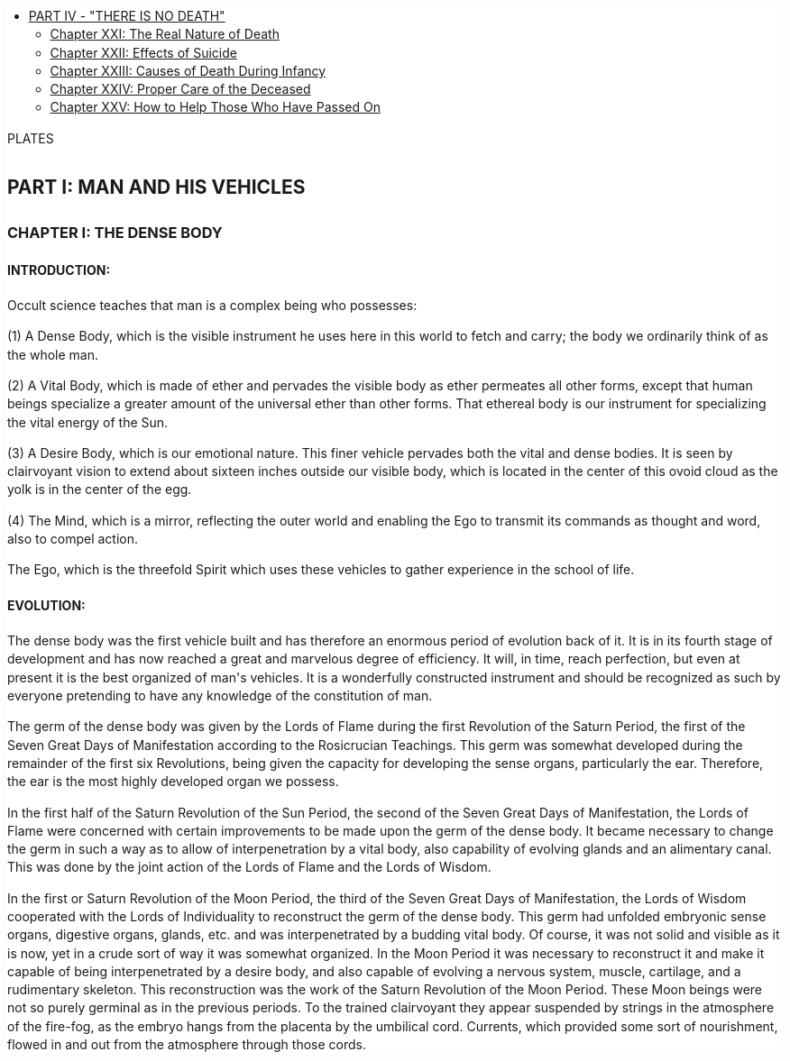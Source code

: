 
- [PART IV - "THERE IS NO DEATH"](#part-4)
  - [Chapter XXI: The Real Nature of Death](#chapter-21)
  - [Chapter XXII: Effects of Suicide](#chapter-22)
  - [Chapter XXIII: Causes of Death During Infancy](#chapter-23)
  - [Chapter XXIV: Proper Care of the Deceased](#chapter-24)
  - [Chapter XXV: How to Help Those Who Have Passed On](#chapter-25)

PLATES 

<h2 id="part-1">PART I: MAN AND HIS VEHICLES</h2>

### <h3 id="chapter-1">CHAPTER I: THE DENSE BODY</h3>

#### <h4 id="chapter-1-introduction">INTRODUCTION:</h4>

Occult science teaches that man is a complex being who possesses: 

(1) A Dense Body, which is the visible instrument he uses here in this world to fetch and carry; the body we ordinarily think of as the whole man. 

(2) A Vital Body, which is made of ether and pervades the visible body as ether permeates all other forms, except that human beings specialize a greater amount of the universal ether than other forms. That ethereal body is our instrument for specializing the vital energy of the Sun. 

(3) A Desire Body, which is our emotional nature. This finer vehicle pervades both the vital and dense bodies. It is seen by clairvoyant vision to extend about sixteen inches outside our visible body, which is located in the center of this ovoid cloud as the yolk is in the center of the egg. 

(4) The Mind, which is a mirror, reflecting the outer world and enabling the Ego to transmit its commands as thought and word, also to compel action. 

The Ego, which is the threefold Spirit which uses these vehicles to gather experience in the school of life. 

#### <h4 id="evolution">EVOLUTION:</h4>

The dense body was the first vehicle built and has therefore an enormous period of evolution back of it. It is in its fourth stage of development and has now reached a great and marvelous degree of efficiency. It will, in time, reach perfection, but even at present it is the best organized of man's vehicles. It is a wonderfully constructed instrument and should be recognized as such by everyone pretending to have any knowledge of the constitution of man. 

The germ of the dense body was given by the Lords of Flame during the first Revolution of the Saturn Period, the first of the Seven Great Days of Manifestation according to the Rosicrucian Teachings. This germ was somewhat developed during the remainder of the first six Revolutions, being given the capacity for developing the sense organs, particularly the ear. Therefore, the ear is the most highly developed organ we possess. 

In the first half of the Saturn Revolution of the Sun Period, the second of the Seven Great Days of Manifestation, the Lords of Flame were concerned with certain improvements to be made upon the germ of the dense body. It became necessary to change the germ in such a way as to allow of interpenetration by a vital body, also capability of evolving glands and an alimentary canal. This was done by the joint action of the Lords of Flame and the Lords of Wisdom. 

In the first or Saturn Revolution of the Moon Period, the third of the Seven Great Days of Manifestation, the Lords of Wisdom cooperated with the Lords of Individuality to reconstruct the germ of the dense body. This germ had unfolded embryonic sense organs, digestive organs, glands, etc. and was interpenetrated by a budding vital body. Of course, it was not solid and visible as it is now, yet in a crude sort of way it was somewhat organized. In the Moon Period it was necessary to reconstruct it and make it capable of being interpenetrated by a desire body, and also capable of evolving a nervous system, muscle, cartilage, and a rudimentary skeleton. This reconstruction was the work of the Saturn Revolution of the Moon Period. These Moon beings were not so purely germinal as in the previous periods. To the trained clairvoyant they appear suspended by strings in the atmosphere of the fire-fog, as the embryo hangs from the placenta by the umbilical cord. Currents, which provided some sort of nourishment, flowed in and out from the atmosphere through those cords. 
